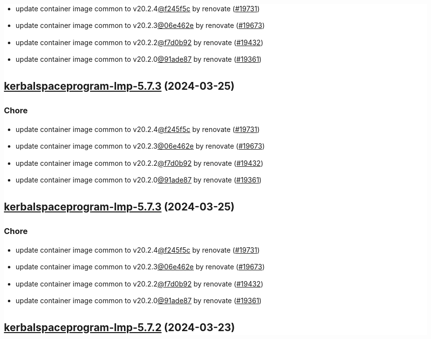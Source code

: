 
- update container image common to v20.2.4[@f245f5c](https://github.com/f245f5c) by renovate ([#19731](https://github.com/truecharts/charts/issues/19731))

- update container image common to v20.2.3[@06e462e](https://github.com/06e462e) by renovate ([#19673](https://github.com/truecharts/charts/issues/19673))

- update container image common to v20.2.2[@f7d0b92](https://github.com/f7d0b92) by renovate ([#19432](https://github.com/truecharts/charts/issues/19432))

- update container image common to v20.2.0[@91ade87](https://github.com/91ade87) by renovate ([#19361](https://github.com/truecharts/charts/issues/19361))


## [kerbalspaceprogram-lmp-5.7.3](https://github.com/truecharts/charts/compare/kerbalspaceprogram-lmp-5.6.0...kerbalspaceprogram-lmp-5.7.3) (2024-03-25)

### Chore



- update container image common to v20.2.4[@f245f5c](https://github.com/f245f5c) by renovate ([#19731](https://github.com/truecharts/charts/issues/19731))

- update container image common to v20.2.3[@06e462e](https://github.com/06e462e) by renovate ([#19673](https://github.com/truecharts/charts/issues/19673))

- update container image common to v20.2.2[@f7d0b92](https://github.com/f7d0b92) by renovate ([#19432](https://github.com/truecharts/charts/issues/19432))

- update container image common to v20.2.0[@91ade87](https://github.com/91ade87) by renovate ([#19361](https://github.com/truecharts/charts/issues/19361))


## [kerbalspaceprogram-lmp-5.7.3](https://github.com/truecharts/charts/compare/kerbalspaceprogram-lmp-5.6.0...kerbalspaceprogram-lmp-5.7.3) (2024-03-25)

### Chore



- update container image common to v20.2.4[@f245f5c](https://github.com/f245f5c) by renovate ([#19731](https://github.com/truecharts/charts/issues/19731))

- update container image common to v20.2.3[@06e462e](https://github.com/06e462e) by renovate ([#19673](https://github.com/truecharts/charts/issues/19673))

- update container image common to v20.2.2[@f7d0b92](https://github.com/f7d0b92) by renovate ([#19432](https://github.com/truecharts/charts/issues/19432))

- update container image common to v20.2.0[@91ade87](https://github.com/91ade87) by renovate ([#19361](https://github.com/truecharts/charts/issues/19361))


## [kerbalspaceprogram-lmp-5.7.2](https://github.com/truecharts/charts/compare/kerbalspaceprogram-lmp-5.6.0...kerbalspaceprogram-lmp-5.7.2) (2024-03-23)
